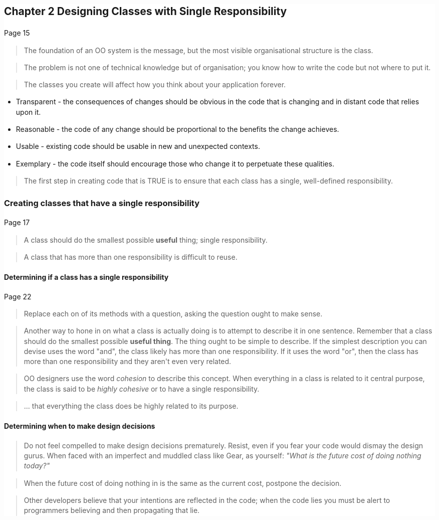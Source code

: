 ## Chapter 2 Designing Classes with Single Responsibility
Page 15

>The foundation of an OO system is the message, but the most visible organisational structure is the class.

>The problem is not one of technical knowledge but of organisation; you know how to write the code but not where to put it.

>The classes you create will affect how you think about your application forever.

- Transparent - the consequences of changes should be obvious in the code that is changing and in distant code that relies upon it.

- Reasonable - the code of any change should be proportional to the benefits the change achieves.

- Usable - existing code should be usable in new and unexpected contexts.

- Exemplary - the code itself should encourage those who change it to perpetuate these qualities.

>The first step in creating code that is TRUE is to ensure that each class has a single, well-defined responsibility.

### Creating classes that have a single responsibility
Page 17

>A class should do the smallest possible **useful** thing; single responsibility.

> A class that has more than one responsibility is difficult to reuse.


#### Determining if a class has a single responsibility
Page 22

>Replace each on of its methods with a question, asking the question ought to make sense.

>Another way to hone in on what a class is actually doing is to attempt to describe it in one sentence. Remember that a class should do the smallest possible **useful thing**. The thing ought to be simple to describe. If the simplest description you can devise uses the word "and", the class likely has more than one responsibility. If it uses the word "or", then the class has more than one responsibility and they aren't even very related.

>OO designers use the word *cohesion* to describe this concept. When everything in a class is related to it central purpose, the class is said to be *highly cohesive* or to have a single responsibility.

>... that everything the class does be highly related to its purpose.


#### Determining when to make design decisions

>Do not feel compelled to make design decisions prematurely. Resist, even if you fear your code would dismay the design gurus. When faced with an imperfect and muddled class like Gear, as yourself: *"What is the future cost of doing nothing today?"*

>When the future cost of doing nothing in is the same as the current cost, postpone the decision.

>Other developers believe that your intentions are reflected in the code; when the code lies you must be alert to programmers believing and then propagating that lie.
